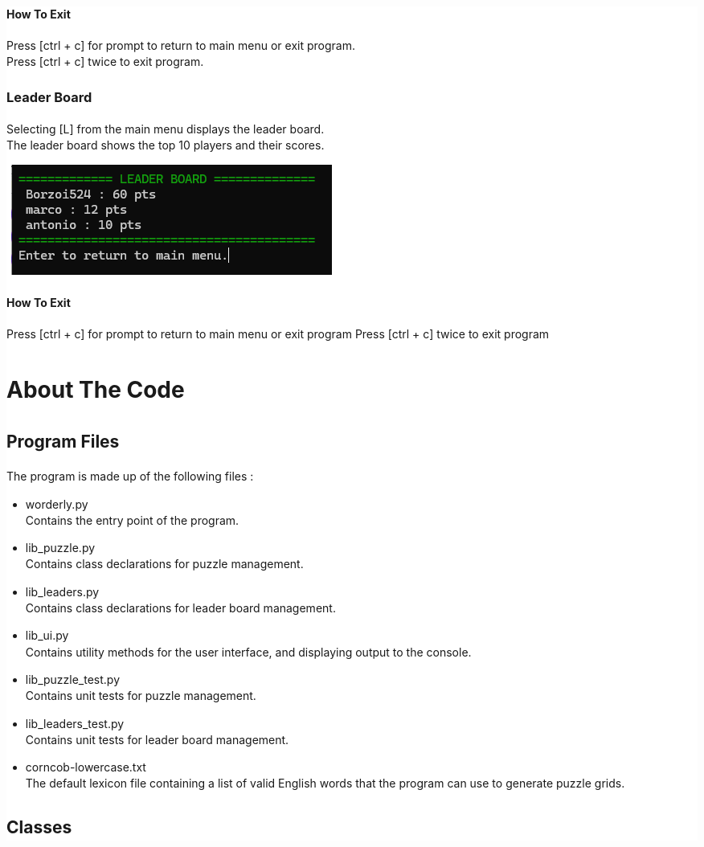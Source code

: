 
#### How To Exit
Press [ctrl + c] for prompt to return to main menu or exit program.  
Press [ctrl + c] twice to exit program.  

### Leader Board
Selecting [L] from the main menu displays the leader board.  
The leader board shows the top 10 players and their scores.  

![Leader Board](./images/leader_board.png)  

#### How To Exit
Press [ctrl + c] for prompt to return to main menu or exit program
Press [ctrl + c] twice to exit program

# About The Code

## Program Files

The program is made up of the following files :

- worderly.py  
Contains the entry point of the program.  

- lib_puzzle.py  
Contains class declarations for puzzle management. 

- lib_leaders.py  
Contains class declarations for leader board management. 

- lib_ui.py  
Contains utility methods for the user interface, and displaying output to the console. 

- lib_puzzle_test.py  
Contains unit tests for puzzle management.  

- lib_leaders_test.py  
Contains unit tests for leader board management.  

- corncob-lowercase.txt  
The default lexicon file containing a list of valid English words that the program can use to generate puzzle grids.  

## Classes
